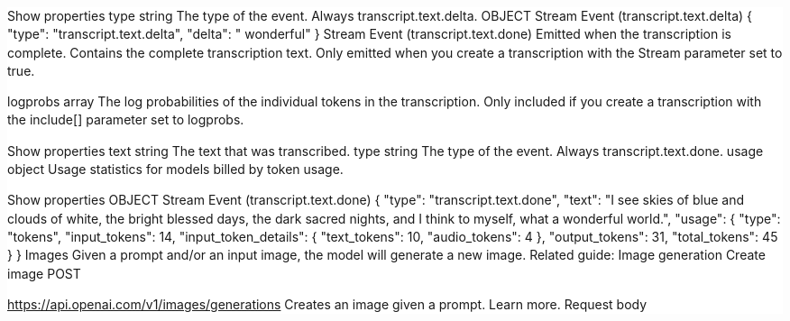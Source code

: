 Show properties
type
string
The type of the event. Always transcript.text.delta.
OBJECT Stream Event (transcript.text.delta)
{
  "type": "transcript.text.delta",
  "delta": " wonderful"
}
Stream Event (transcript.text.done)
Emitted when the transcription is complete. Contains the complete transcription text. Only emitted when you create a transcription with the Stream parameter set to true.

logprobs
array
The log probabilities of the individual tokens in the transcription. Only included if you create a transcription with the include[] parameter set to logprobs.

Show properties
text
string
The text that was transcribed.
type
string
The type of the event. Always transcript.text.done.
usage
object
Usage statistics for models billed by token usage.

Show properties
OBJECT Stream Event (transcript.text.done)
{
  "type": "transcript.text.done",
  "text": "I see skies of blue and clouds of white, the bright blessed days, the dark sacred nights, and I think to myself, what a wonderful world.",
  "usage": {
    "type": "tokens",
    "input_tokens": 14,
    "input_token_details": {
      "text_tokens": 10,
      "audio_tokens": 4
    },
    "output_tokens": 31,
    "total_tokens": 45
  }
}
Images
Given a prompt and/or an input image, the model will generate a new image. Related guide: Image generation
Create image
POST
 
https://api.openai.com/v1/images/generations
Creates an image given a prompt. Learn more.
Request body
